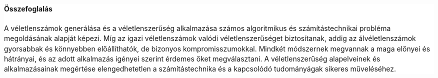 #### Összefoglalás

A véletlenszámok generálása és a véletlenszerűség alkalmazása számos algoritmikus és számítástechnikai probléma megoldásának alapját képezi. Míg az igazi véletlenszámok valódi véletlenszerűséget biztosítanak, addig az álvéletlenszámok gyorsabbak és könnyebben előállíthatók, de bizonyos kompromisszumokkal. Mindkét módszernek megvannak a maga előnyei és hátrányai, és az adott alkalmazás igényei szerint érdemes őket megválasztani. A véletlenszerűség alapelveinek és alkalmazásainak megértése elengedhetetlen a számítástechnika és a kapcsolódó tudományágak sikeres műveléséhez.


